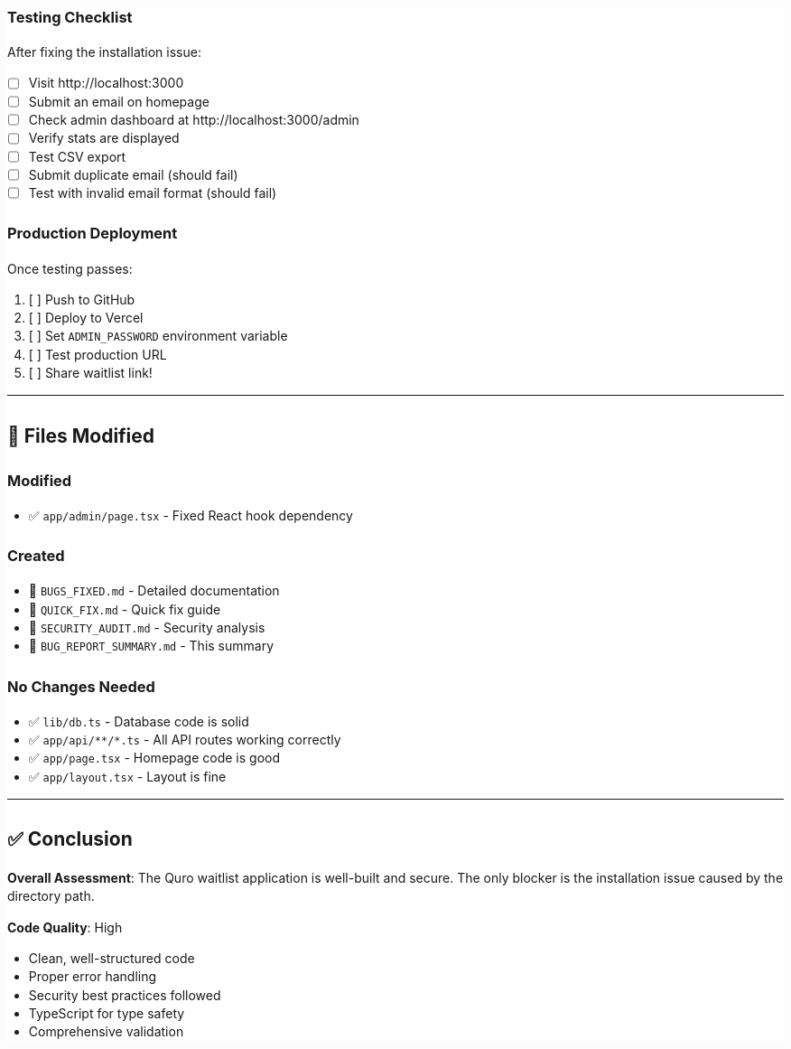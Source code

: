 ### Testing Checklist
After fixing the installation issue:
- [ ] Visit http://localhost:3000
- [ ] Submit an email on homepage
- [ ] Check admin dashboard at http://localhost:3000/admin
- [ ] Verify stats are displayed
- [ ] Test CSV export
- [ ] Submit duplicate email (should fail)
- [ ] Test with invalid email format (should fail)

### Production Deployment
Once testing passes:
1. [ ] Push to GitHub
2. [ ] Deploy to Vercel
3. [ ] Set `ADMIN_PASSWORD` environment variable
4. [ ] Test production URL
5. [ ] Share waitlist link!

---

## 📁 Files Modified

### Modified
- ✅ `app/admin/page.tsx` - Fixed React hook dependency

### Created
- 📝 `BUGS_FIXED.md` - Detailed documentation
- 📝 `QUICK_FIX.md` - Quick fix guide
- 📝 `SECURITY_AUDIT.md` - Security analysis
- 📝 `BUG_REPORT_SUMMARY.md` - This summary

### No Changes Needed
- ✅ `lib/db.ts` - Database code is solid
- ✅ `app/api/**/*.ts` - All API routes working correctly
- ✅ `app/page.tsx` - Homepage code is good
- ✅ `app/layout.tsx` - Layout is fine

---

## ✅ Conclusion

**Overall Assessment**: The Quro waitlist application is well-built and secure. The only blocker is the installation issue caused by the directory path.

**Code Quality**: High
- Clean, well-structured code
- Proper error handling
- Security best practices followed
- TypeScript for type safety
- Comprehensive validation
